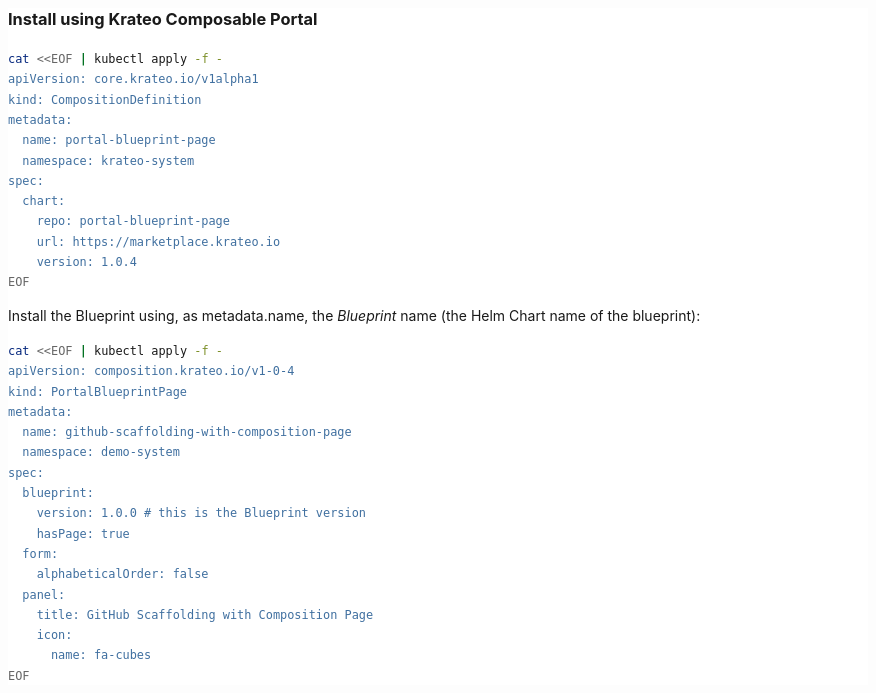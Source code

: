 ```sh
```

### Install using Krateo Composable Portal

```sh
cat <<EOF | kubectl apply -f -
apiVersion: core.krateo.io/v1alpha1
kind: CompositionDefinition
metadata:
  name: portal-blueprint-page
  namespace: krateo-system
spec:
  chart:
    repo: portal-blueprint-page
    url: https://marketplace.krateo.io
    version: 1.0.4
EOF
```

Install the Blueprint using, as metadata.name, the *Blueprint* name (the Helm Chart name of the blueprint):

```sh
cat <<EOF | kubectl apply -f -
apiVersion: composition.krateo.io/v1-0-4
kind: PortalBlueprintPage
metadata:
  name: github-scaffolding-with-composition-page
  namespace: demo-system
spec:
  blueprint:
    version: 1.0.0 # this is the Blueprint version
    hasPage: true
  form:
    alphabeticalOrder: false
  panel:
    title: GitHub Scaffolding with Composition Page
    icon:
      name: fa-cubes
EOF
```